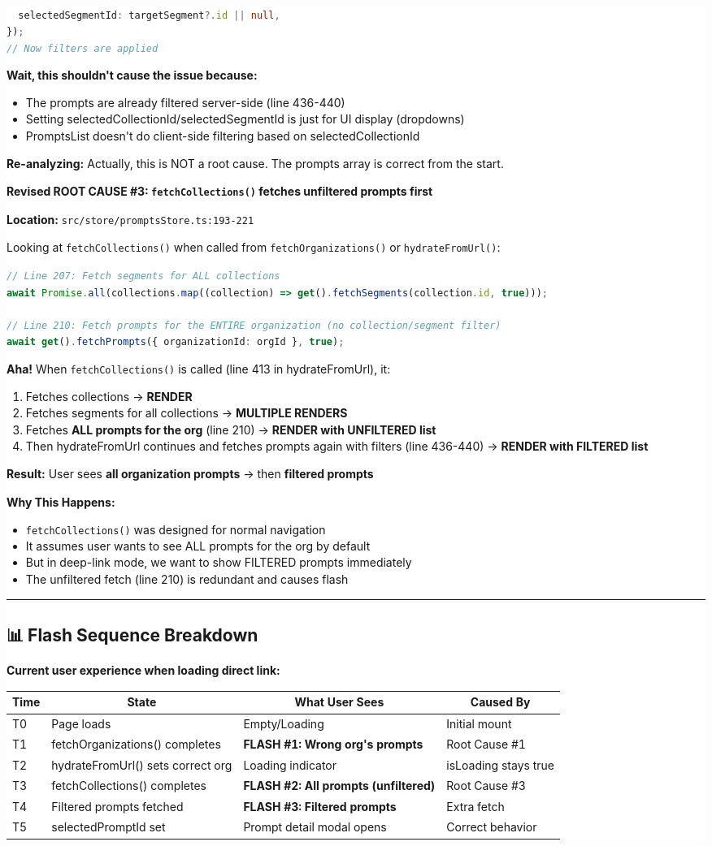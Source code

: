 ```typescript
  selectedSegmentId: targetSegment?.id || null,
});
// Now filters are applied
```

**Wait, this shouldn't cause the issue because:**
- The prompts are already filtered server-side (line 436-440)
- Setting selectedCollectionId/selectedSegmentId is just for UI display (dropdowns)
- PromptsList doesn't do client-side filtering based on selectedCollectionId

**Re-analyzing:** Actually, this is NOT a root cause. The prompts array is correct from the start.

**Revised ROOT CAUSE #3: `fetchCollections()` fetches unfiltered prompts first**

**Location:** `src/store/promptsStore.ts:193-221`

Looking at `fetchCollections()` when called from `fetchOrganizations()` or `hydrateFromUrl()`:

```typescript
// Line 207: Fetch segments for ALL collections
await Promise.all(collections.map((collection) => get().fetchSegments(collection.id, true)));

// Line 210: Fetch prompts for the ENTIRE organization (no collection/segment filter)
await get().fetchPrompts({ organizationId: orgId }, true);
```

**Aha!** When `fetchCollections()` is called (line 413 in hydrateFromUrl), it:
1. Fetches collections → **RENDER**
2. Fetches segments for all collections → **MULTIPLE RENDERS**
3. Fetches **ALL prompts for the org** (line 210) → **RENDER with UNFILTERED list**
4. Then hydrateFromUrl continues and fetches prompts again with filters (line 436-440) → **RENDER with FILTERED list**

**Result:** User sees **all organization prompts** → then **filtered prompts**

**Why This Happens:**
- `fetchCollections()` was designed for normal navigation
- It assumes user wants to see ALL prompts for the org by default
- But in deep-link mode, we want to show FILTERED prompts immediately
- The unfiltered fetch (line 210) is redundant and causes flash

---

## 📊 Flash Sequence Breakdown

**Current user experience when loading direct link:**

| Time | State | What User Sees | Caused By |
|------|-------|----------------|-----------|
| T0 | Page loads | Empty/Loading | Initial mount |
| T1 | fetchOrganizations() completes | **FLASH #1: Wrong org's prompts** | Root Cause #1 |
| T2 | hydrateFromUrl() sets correct org | Loading indicator | isLoading stays true |
| T3 | fetchCollections() completes | **FLASH #2: All prompts (unfiltered)** | Root Cause #3 |
| T4 | Filtered prompts fetched | **FLASH #3: Filtered prompts** | Extra fetch |
| T5 | selectedPromptId set | Prompt detail modal opens | Correct behavior |
